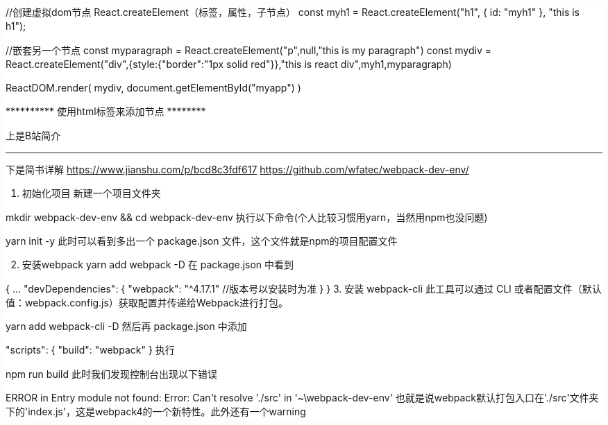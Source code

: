 //创建虚拟dom节点 React.createElement（标签，属性，子节点）
const myh1 = React.createElement("h1", { id: "myh1" }, "this is h1");

//嵌套另一个节点
const myparagraph = React.createElement("p",null,"this is my paragraph")
const mydiv = React.createElement("div",{style:{"border":"1px solid red"}},"this is  react div",myh1,myparagraph)

ReactDOM.render(
    mydiv,
    document.getElementById("myapp")
)


**********  使用html标签来添加节点   ********

上是B站简介

****************************************************************************************************************************************************************

下是简书详解 https://www.jianshu.com/p/bcd8c3fdf617   https://github.com/wfatec/webpack-dev-env/

1. 初始化项目
新建一个项目文件夹

mkdir webpack-dev-env && cd webpack-dev-env
执行以下命令(个人比较习惯用yarn，当然用npm也没问题)

yarn init -y
此时可以看到多出一个 package.json 文件，这个文件就是npm的项目配置文件

2. 安装webpack
yarn add webpack -D
在 package.json 中看到

{
  …
  "devDependencies": {
    "webpack": "^4.17.1"  //版本号以安装时为准
  }
}
3. 安装 webpack-cli
此工具可以通过 CLI 或者配置文件（默认值：webpack.config.js）获取配置并传递给Webpack进行打包。

yarn add webpack-cli -D
然后再 package.json 中添加

"scripts": {
  "build": "webpack"
}
执行

npm run build
此时我们发现控制台出现以下错误

ERROR in Entry module not found: Error: Can't resolve './src' in '~\webpack-dev-env'
也就是说webpack默认打包入口在'./src'文件夹下的'index.js'，这是webpack4的一个新特性。此外还有一个warning
